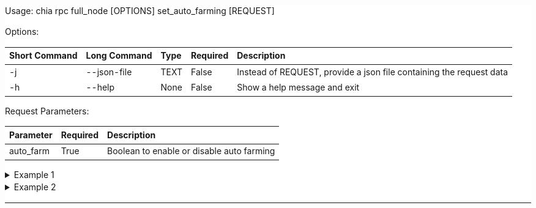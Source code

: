 Usage: chia rpc full_node [OPTIONS] set_auto_farming [REQUEST]

Options:

| Short Command | Long Command | Type | Required | Description                                                         |
| :------------ | :----------- | :--- | :------- | :------------------------------------------------------------------ |
| -j            | --json-file  | TEXT | False    | Instead of REQUEST, provide a json file containing the request data |
| -h            | --help       | None | False    | Show a help message and exit                                        |

Request Parameters:

| Parameter | Required | Description                               |
| :-------- | :------- | :---------------------------------------- |
| auto_farm | True     | Boolean to enable or disable auto farming |

<details><summary>Example 1</summary></details>

<details><summary>Example 2</summary></details>

---
